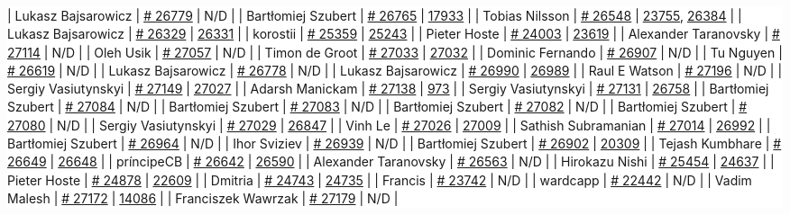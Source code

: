 | Lukasz Bajsarowicz | [# 26779](https://github.com/magento/magento2/pull/26779) | N/D |
| Bartłomiej Szubert | [# 26765](https://github.com/magento/magento2/pull/26765) | [17933](https://github.com/magento/magento2/issues/17933) |
| Tobias Nilsson | [# 26548](https://github.com/magento/magento2/pull/26548) | [23755](https://github.com/magento/magento2/issues/23755), [26384](https://github.com/magento/magento2/issues/26384) |
| Lukasz Bajsarowicz | [# 26329](https://github.com/magento/magento2/pull/26329) | [26331](https://github.com/magento/magento2/issues/26331) |
| korostii | [# 25359](https://github.com/magento/magento2/pull/25359) | [25243](https://github.com/magento/magento2/issues/25243) |
| Pieter Hoste | [# 24003](https://github.com/magento/magento2/pull/24003) | [23619](https://github.com/magento/magento2/issues/23619) |
| Alexander Taranovsky | [# 27114](https://github.com/magento/magento2/pull/27114) | N/D |
| Oleh Usik | [# 27057](https://github.com/magento/magento2/pull/27057) | N/D |
| Timon de Groot | [# 27033](https://github.com/magento/magento2/pull/27033) | [27032](https://github.com/magento/magento2/issues/27032) |
| Dominic Fernando | [# 26907](https://github.com/magento/magento2/pull/26907) | N/D |
| Tu Nguyen | [# 26619](https://github.com/magento/magento2/pull/26619) | N/D |
| Lukasz Bajsarowicz | [# 26778](https://github.com/magento/magento2/pull/26778) | N/D |
| Lukasz Bajsarowicz | [# 26990](https://github.com/magento/magento2/pull/26990) | [26989](https://github.com/magento/magento2/issues/26989) |
| Raul E Watson | [# 27196](https://github.com/magento/magento2/pull/27196) | N/D |
| Sergiy Vasiutynskyi | [# 27149](https://github.com/magento/magento2/pull/27149) | [27027](https://github.com/magento/magento2/issues/27027) |
| Adarsh Manickam | [# 27138](https://github.com/magento/magento2/pull/27138) | [973](https://github.com/magento/magento2/issues/973) |
| Sergiy Vasiutynskyi | [# 27131](https://github.com/magento/magento2/pull/27131) | [26758](https://github.com/magento/magento2/issues/26758) |
| Bartłomiej Szubert | [# 27084](https://github.com/magento/magento2/pull/27084) | N/D |
| Bartłomiej Szubert | [# 27083](https://github.com/magento/magento2/pull/27083) | N/D |
| Bartłomiej Szubert | [# 27082](https://github.com/magento/magento2/pull/27082) | N/D |
| Bartłomiej Szubert | [# 27080](https://github.com/magento/magento2/pull/27080) | N/D |
| Sergiy Vasiutynskyi | [# 27029](https://github.com/magento/magento2/pull/27029) | [26847](https://github.com/magento/magento2/issues/26847) |
| Vinh Le | [# 27026](https://github.com/magento/magento2/pull/27026) | [27009](https://github.com/magento/magento2/issues/27009) |
| Sathish Subramanian | [# 27014](https://github.com/magento/magento2/pull/27014) | [26992](https://github.com/magento/magento2/issues/26992) |
| Bartłomiej Szubert | [# 26964](https://github.com/magento/magento2/pull/26964) | N/D |
| Ihor Sviziev | [# 26939](https://github.com/magento/magento2/pull/26939) | N/D |
| Bartłomiej Szubert | [# 26902](https://github.com/magento/magento2/pull/26902) | [20309](https://github.com/magento/magento2/issues/20309) |
| Tejash Kumbhare | [# 26649](https://github.com/magento/magento2/pull/26649) | [26648](https://github.com/magento/magento2/issues/26648) |
| príncipeCB | [# 26642](https://github.com/magento/magento2/pull/26642) | [26590](https://github.com/magento/magento2/issues/26590) |
| Alexander Taranovsky | [# 26563](https://github.com/magento/magento2/pull/26563) | N/D |
| Hirokazu Nishi | [# 25454](https://github.com/magento/magento2/pull/25454) | [24637](https://github.com/magento/magento2/issues/24637) |
| Pieter Hoste | [# 24878](https://github.com/magento/magento2/pull/24878) | [22609](https://github.com/magento/magento2/issues/22609) |
| Dmitria | [# 24743](https://github.com/magento/magento2/pull/24743) | [24735](https://github.com/magento/magento2/issues/24735) |
| Francis | [# 23742](https://github.com/magento/magento2/pull/23742) | N/D |
| wardcapp | [# 22442](https://github.com/magento/magento2/pull/22442) | N/D |
| Vadim Malesh | [# 27172](https://github.com/magento/magento2/pull/27172) | [14086](https://github.com/magento/magento2/issues/14086) |
| Franciszek Wawrzak | [# 27179](https://github.com/magento/magento2/pull/27179) | N/D |